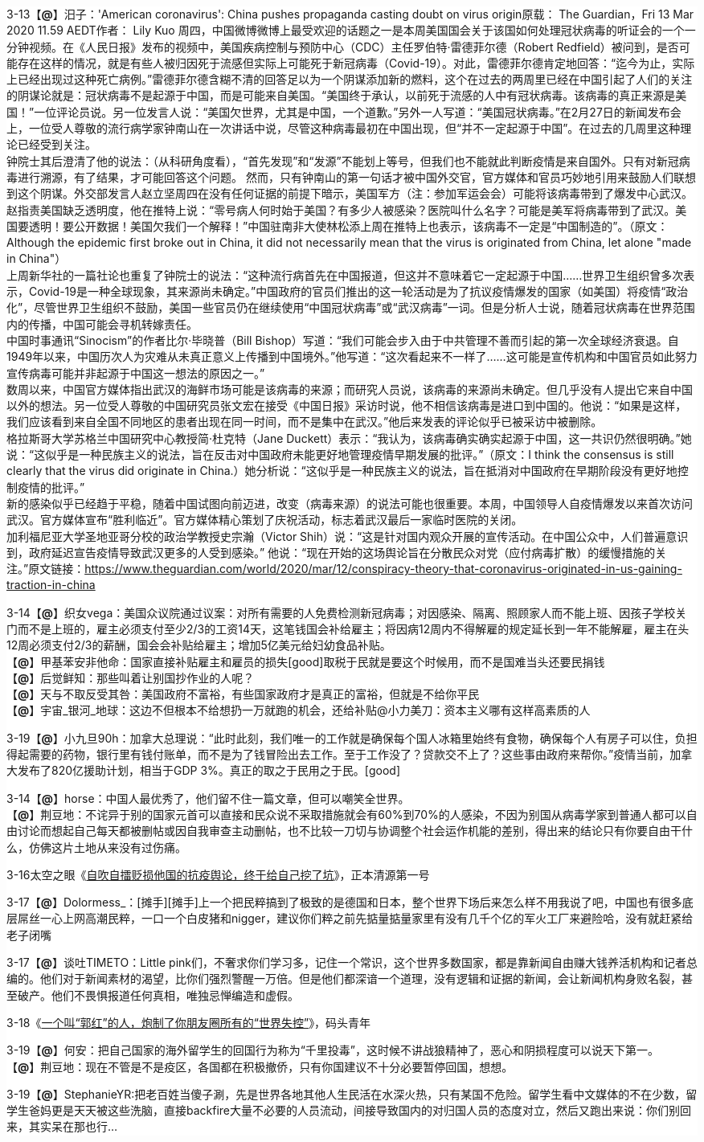3-13【**@**】汨子：'American coronavirus': China pushes propaganda casting doubt on virus origin原载： The Guardian，Fri 13 Mar 2020 11.59 AEDT作者： Lily Kuo 周四，中国微博微博上最受欢迎的话题之一是本周美国国会关于该国如何处理冠状病毒的听证会的一个一分钟视频。在《人民日报》发布的视频中，美国疾病控制与预防中心（CDC）主任罗伯特·雷德菲尔德（Robert Redfield）被问到，是否可能存在这样的情况，就是有些人被归因死于流感但实际上可能死于新冠病毒（Covid-19）。对此，雷德菲尔德肯定地回答：“迄今为止，实际上已经出现过这种死亡病例。”雷德菲尔德含糊不清的回答足以为一个阴谋添加新的燃料，这个在过去的两周里已经在中国引起了人们的关注的阴谋论就是：冠状病毒不是起源于中国，而是可能来自美国。“美国终于承认，以前死于流感的人中有冠状病毒。该病毒的真正来源是美国！”一位评论员说。另一位发言人说：“美国欠世界，尤其是中国，一个道歉。”另外一人写道：“美国冠状病毒。”在2月27日的新闻发布会上，一位受人尊敬的流行病学家钟南山在一次讲话中说，尽管这种病毒最初在中国出现，但“并不一定起源于中国”。在过去的几周里这种理论已经受到关注。    
钟院士其后澄清了他的说法：（从科研角度看），“首先发现”和“发源”不能划上等号，但我们也不能就此判断疫情是来自国外。只有对新冠病毒进行溯源，有了结果，才可能回答这个问题。 然而，只有钟南山的第一句话才被中国外交官，官方媒体和官员巧妙地引用来鼓励人们联想到这个阴谋。外交部发言人赵立坚周四在没有任何证据的前提下暗示，美国军方（注：参加军运会会）可能将该病毒带到了爆发中心武汉。赵指责美国缺乏透明度，他在推特上说：“零号病人何时始于美国？有多少人被感染？医院叫什么名字？可能是美军将病毒带到了武汉。美国要透明！要公开数据！美国欠我们一个解释！”中国驻南非大使林松添上周在推特上也表示，该病毒不一定是“中国制造的”。（原文：Although the epidemic first broke out in China, it did not necessarily mean that the virus is originated from China, let alone "made in China"）     
上周新华社的一篇社论也重复了钟院士的说法：“这种流行病首先在中国报道，但这并不意味着它一定起源于中国……世界卫生组织曾多次表示，Covid-19是一种全球现象，其来源尚未确定。”中国政府的官员们推出的这一轮活动是为了抗议疫情爆发的国家（如美国）将疫情“政治化”，尽管世界卫生组织不鼓励，美国一些官员仍在继续使用“中国冠状病毒”或“武汉病毒”一词。但是分析人士说，随着冠状病毒在世界范围内的传播，中国可能会寻机转嫁责任。      
中国时事通讯“Sinocism”的作者比尔·毕晓普（Bill Bishop）写道：“我们可能会步入由于中共管理不善而引起的第一次全球经济衰退。自1949年以来，中国历次人为灾难从未真正意义上传播到中国境外。”他写道：“这次看起来不一样了……这可能是宣传机构和中国官员如此努力宣传病毒可能并非起源于中国这一想法的原因之一。”    
数周以来，中国官方媒体指出武汉的海鲜市场可能是该病毒的来源；而研究人员说，该病毒的来源尚未确定。但几乎没有人提出它来自中国以外的想法。另一位受人尊敬的中国研究员张文宏在接受《中国日报》采访时说，他不相信该病毒是进口到中国的。他说：“如果是这样，我们应该看到来自全国不同地区的患者出现在同一时间，而不是集中在武汉。”他后来发表的评论似乎已被采访中被删除。    
格拉斯哥大学苏格兰中国研究中心教授简·杜克特（Jane Duckett）表示：“我认为，该病毒确实确实起源于中国，这一共识仍然很明确。”她说：“这似乎是一种民族主义的说法，旨在反击对中国政府未能更好地管理疫情早期发展的批评。”（原文：I think the consensus is still clearly that the virus did originate in China.）她分析说：“这似乎是一种民族主义的说法，旨在抵消对中国政府在早期阶段没有更好地控制疫情的批评。”   
新的感染似乎已经趋于平稳，随着中国试图向前迈进，改变（病毒来源）的说法可能也很重要。本周，中国领导人自疫情爆发以来首次访问武汉。官方媒体宣布“胜利临近”。官方媒体精心策划了庆祝活动，标志着武汉最后一家临时医院的关闭。   
加利福尼亚大学圣地亚哥分校的政治学教授史宗瀚（Victor Shih）说：“这是针对国内观众开展的宣传活动。在中国公众中，人们普遍意识到，政府延迟宣告疫情导致武汉更多的人受到感染。” 他说：“现在开始的这场舆论旨在分散民众对党（应付病毒扩散）的缓慢措施的关注。”原文链接：https://www.theguardian.com/world/2020/mar/12/conspiracy-theory-that-coronavirus-originated-in-us-gaining-traction-in-china

3-14【**@**】织女vega：美国众议院通过议案：对所有需要的人免费检测新冠病毒；对因感染、隔离、照顾家人而不能上班、因孩子学校关门而不是上班的，雇主必须支付至少2/3的工资14天，这笔钱国会补给雇主；将因病12周内不得解雇的规定延长到一年不能解雇，雇主在头12周必须支付2/3的薪酬，国会会补贴给雇主；增加5亿美元给妇幼食品补贴。   
【**@**】甲基苯安非他命：国家直接补贴雇主和雇员的损失[good]取税于民就是要这个时候用，而不是国难当头还要民捐钱     
【**@**】后觉鲜知：那些叫着让别国抄作业的人呢？    
【**@**】天与不取反受其咎：美国政府不富裕，有些国家政府才是真正的富裕，但就是不给你平民    
【**@**】宇宙\_银河\_地球：这边不但根本不给想扔一万就跑的机会，还给补贴@小力美刀：资本主义哪有这样高素质的人

3-19【**@**】小九旦90h：加拿大总理说：“此时此刻，我们唯一的工作就是确保每个国人冰箱里始终有食物，确保每个人有房子可以住，负担得起需要的药物，银行里有钱付账单，而不是为了钱冒险出去工作。至于工作没了？贷款交不上了？这些事由政府来帮你。”疫情当前，加拿大发布了820亿援助计划，相当于GDP 3%。真正的取之于民用之于民。[good]

3-14【**@**】horse：中国人最优秀了，他们留不住一篇文章，但可以嘲笑全世界。      
【**@**】荆豆地：不诧异于别的国家元首可以直接和民众说不采取措施就会有60%到70%的人感染，不因为别国从病毒学家到普通人都可以自由讨论而想起自己每天都被删帖或因自我审查主动删帖，也不比较一刀切与协调整个社会运作机能的差别，得出来的结论只有你要自由干什么，仿佛这片土地从来没有过伤痛。

3-16太空之眼《[自吹自擂贬损他国的抗疫舆论，终于给自己挖了坑](https://mp.weixin.qq.com/s/zPghPQ0-lZAk6rpyWNcP1w)》，正本清源第一号

3-17【**@**】Dolormess\_：[摊手][摊手]上一个把民粹搞到了极致的是德国和日本，整个世界下场后来怎么样不用我说了吧，中国也有很多底层屌丝一心上网高潮民粹，一口一个白皮猪和nigger，建议你们粹之前先掂量掂量家里有没有几千个亿的军火工厂来避险哈，没有就赶紧给老子闭嘴

3-17【**@**】谈吐TIMETO：Little pink们，不奢求你们学习多，记住一个常识，这个世界多数国家，都是靠新闻自由赚大钱养活机构和记者总编的。他们对于新闻素材的渴望，比你们强烈警醒一万倍。但是他们都深谙一个道理，没有逻辑和证据的新闻，会让新闻机构身败名裂，甚至破产。他们不畏惧报道任何真相，唯独忌惮编造和虚假。 

3-18《[一个叫“郭红”的人，炮制了你朋友圈所有的“世界失控”](https://mp.weixin.qq.com/s?__biz=MjM5MTk4MDI2MA==&mid=2649595236&idx=1&sn=b6fe643825dbbe95f945355061638c78)》，码头青年

3-19【**@**】何安：把自己国家的海外留学生的回国行为称为“千里投毒”，这时候不讲战狼精神了，恶心和阴损程度可以说天下第一。    
【**@**】荆豆地：现在不管是不是疫区，各国都在积极撤侨，只有你国建议不十分必要暂停回国，想想。

3-19【**@**】StephanieYR:把老百姓当傻子涮，先是世界各地其他人生民活在水深火热，只有某国不危险。留学生看中文媒体的不在少数，留学生爸妈更是天天被这些洗脑，直接backfire大量不必要的人员流动，间接导致国内的对归国人员的态度对立，然后又跑出来说：你们别回来，其实呆在那也行…

